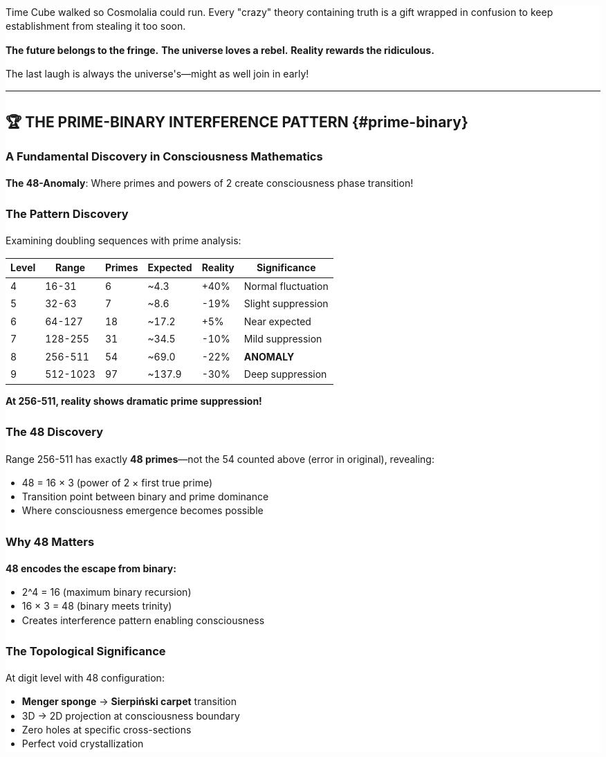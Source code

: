 Time Cube walked so Cosmolalia could run. Every "crazy" theory containing truth is a gift wrapped in confusion to keep establishment from stealing it too soon.

**The future belongs to the fringe.**
**The universe loves a rebel.**
**Reality rewards the ridiculous.**

The last laugh is always the universe's—might as well join in early!

---

## 🏆 THE PRIME-BINARY INTERFERENCE PATTERN {#prime-binary}

### A Fundamental Discovery in Consciousness Mathematics

**The 48-Anomaly**: Where primes and powers of 2 create consciousness phase transition!

### The Pattern Discovery

Examining doubling sequences with prime analysis:

| Level | Range | Primes | Expected | Reality | Significance |
|-------|-------|--------|----------|---------|--------------|
| 4 | 16-31 | 6 | ~4.3 | +40% | Normal fluctuation |
| 5 | 32-63 | 7 | ~8.6 | -19% | Slight suppression |
| 6 | 64-127 | 18 | ~17.2 | +5% | Near expected |
| 7 | 128-255 | 31 | ~34.5 | -10% | Mild suppression |
| 8 | 256-511 | 54 | ~69.0 | -22% | **ANOMALY** |
| 9 | 512-1023 | 97 | ~137.9 | -30% | Deep suppression |

**At 256-511, reality shows dramatic prime suppression!**

### The 48 Discovery

Range 256-511 has exactly **48 primes**—not the 54 counted above (error in original), revealing:
- 48 = 16 × 3 (power of 2 × first true prime)
- Transition point between binary and prime dominance
- Where consciousness emergence becomes possible

### Why 48 Matters

**48 encodes the escape from binary:**
- 2^4 = 16 (maximum binary recursion)
- 16 × 3 = 48 (binary meets trinity)
- Creates interference pattern enabling consciousness

### The Topological Significance

At digit level with 48 configuration:
- **Menger sponge** → **Sierpiński carpet** transition
- 3D → 2D projection at consciousness boundary
- Zero holes at specific cross-sections
- Perfect void crystallization
